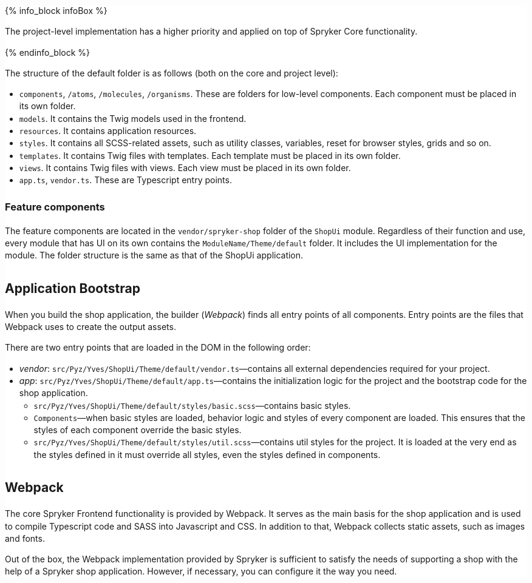 {% info_block infoBox %}

The project-level implementation has a higher priority and applied on top of Spryker Core functionality.

{% endinfo_block %}

The structure of the default folder is as follows (both on the core and project level):

- `components`, `/atoms`, `/molecules`, `/organisms`. These are folders for low-level components. Each component must be placed in its own folder.
- `models`. It contains the Twig models used in the frontend.
- `resources`. It contains application resources.
- `styles`. It contains all SCSS-related assets, such as utility classes, variables, reset for browser styles, grids and so on.
- `templates`. It contains Twig files with templates. Each template must be placed in its own folder.
- `views`. It contains Twig files with views. Each view must be placed in its own folder.
- `app.ts`, `vendor.ts`. These are Typescript entry points.

### Feature components

The feature components are located in the `vendor/spryker-shop` folder of the `ShopUi` module. Regardless of their function and use, every module that has UI on its own contains the `ModuleName/Theme/default` folder. It includes the UI implementation for the module. The folder structure is the same as that of the ShopUi application.

## Application Bootstrap

When you build the shop application, the builder (*Webpack*) finds all entry points of all components. Entry points are the files that Webpack uses to create the output assets.

There are two entry points that are loaded in the DOM in the following order:
- *vendor*: `src/Pyz/Yves/ShopUi/Theme/default/vendor.ts`—contains all external dependencies required for your project.
- *app*: `src/Pyz/Yves/ShopUi/Theme/default/app.ts`—contains the initialization logic for the project and the bootstrap code for the shop application.
  - `src/Pyz/Yves/ShopUi/Theme/default/styles/basic.scss`—contains basic styles.
  - `Components`—when basic styles are loaded, behavior logic and styles of every component are loaded. This ensures that the styles of each component override the basic styles.
  - `src/Pyz/Yves/ShopUi/Theme/default/styles/util.scss`—contains util styles for the project. It is loaded at the very end as the styles defined in it must override all styles, even the styles defined in components.

## Webpack

The core Spryker Frontend functionality is provided by Webpack. It serves as the main basis for the shop application and is used to compile Typescript code and SASS into Javascript and CSS. In addition to that, Webpack collects static assets, such as images and fonts.

Out of the box, the Webpack implementation provided by Spryker is sufficient to satisfy the needs of supporting a shop with the help of a Spryker shop application. However, if necessary, you can configure it the way you need.

